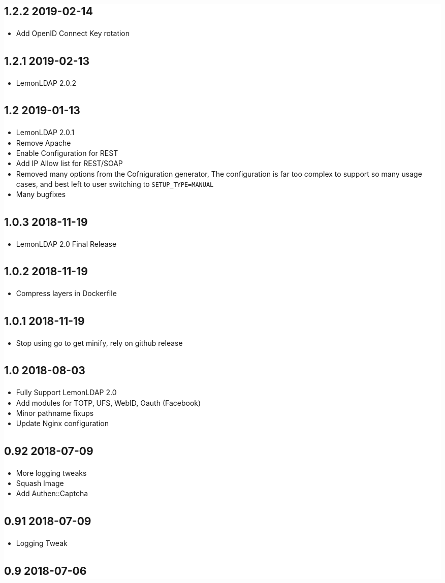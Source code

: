 ## 1.2.2 2019-02-14 <dave at tiredofit dot ca>

* Add OpenID Connect Key rotation

## 1.2.1 2019-02-13 <dave at tiredofit dot ca>

* LemonLDAP 2.0.2

## 1.2 2019-01-13 <dave at tiredofit dot ca>

* LemonLDAP 2.0.1
* Remove Apache
* Enable Configuration for REST
* Add IP Allow list for REST/SOAP
* Removed many options from the Cofniguration generator, The configuration is far too complex to support so many usage cases, and best left to user switching to `SETUP_TYPE=MANUAL`
* Many bugfixes

## 1.0.3 2018-11-19 <dave at tiredofit dot ca>

* LemonLDAP 2.0 Final Release

## 1.0.2 2018-11-19 <dave at tiredofit dot ca>

* Compress layers in Dockerfile

## 1.0.1 2018-11-19 <dave at tiredofit dot ca>

* Stop using go to get minify, rely on github release

## 1.0 2018-08-03 <dave at tiredofit dot ca>

* Fully Support LemonLDAP 2.0
* Add modules for TOTP, UFS, WebID, Oauth (Facebook)
* Minor pathname fixups
* Update Nginx configuration

## 0.92 2018-07-09 <dave at tiredofit dot ca>

* More logging tweaks
* Squash Image
* Add Authen::Captcha

## 0.91 2018-07-09 <dave at tiredofit dot ca>

* Logging Tweak

## 0.9 2018-07-06 <dave at tiredofit dot ca>
